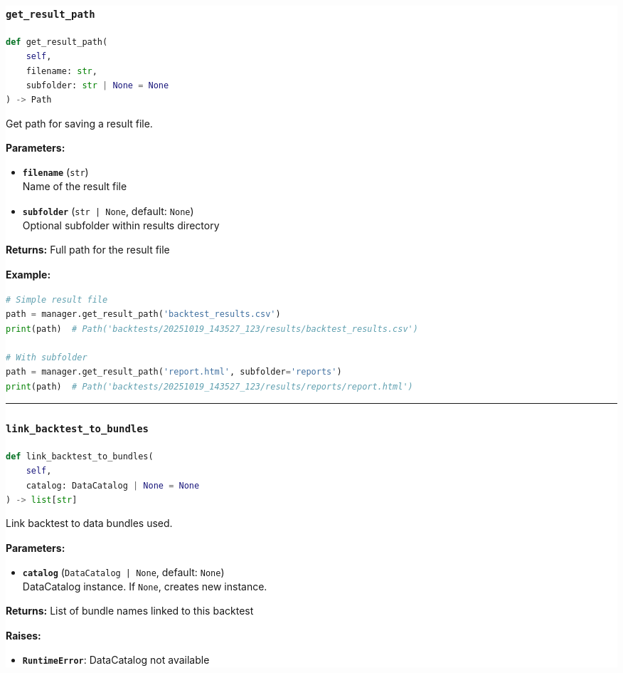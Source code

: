 
### `get_result_path`

```python
def get_result_path(
    self,
    filename: str,
    subfolder: str | None = None
) -> Path
```

Get path for saving a result file.

**Parameters:**

- **`filename`** (`str`)<br>
  Name of the result file

- **`subfolder`** (`str | None`, default: `None`)<br>
  Optional subfolder within results directory

**Returns:** Full path for the result file

**Example:**

```python
# Simple result file
path = manager.get_result_path('backtest_results.csv')
print(path)  # Path('backtests/20251019_143527_123/results/backtest_results.csv')

# With subfolder
path = manager.get_result_path('report.html', subfolder='reports')
print(path)  # Path('backtests/20251019_143527_123/results/reports/report.html')
```

---

### `link_backtest_to_bundles`

```python
def link_backtest_to_bundles(
    self,
    catalog: DataCatalog | None = None
) -> list[str]
```

Link backtest to data bundles used.

**Parameters:**

- **`catalog`** (`DataCatalog | None`, default: `None`)<br>
  DataCatalog instance. If `None`, creates new instance.

**Returns:** List of bundle names linked to this backtest

**Raises:**

- **`RuntimeError`**: DataCatalog not available
